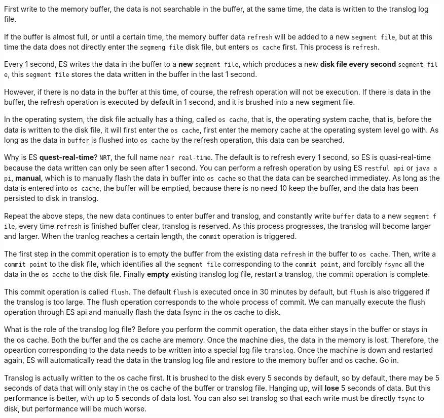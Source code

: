 First write to the memory buffer, the data is not searchable in the buffer, at the same time, the data is written to the translog log file.

If the buffer is almost full, or until a certain time, the memory buffer data `refresh` will be added to a new `segment file`, but at this time the data does not directly enter the `segmeng file` disk file, but enters `os cache` first. This process is `refresh`.

Every 1 second, ES writes the data in the buffer to a **new** `segment file`, which produces a new **disk file every second** `segment file`, this `segment file` stores the data written in the buffer in the last 1 second.

However, if there is no data in the buffer at this time, of course, the refresh operation will not be execution. If there is data in the buffer, the refresh operation is executed by default in 1 second, and it is brushed into a new segment file.

In the operating system, the disk file actually has a thing, called `os cache`, that is, the operating system cache, that is, before the data is written to the disk file, it will first enter the `os cache`, first enter the memory cache at the operating system level go with. As long as the data in `buffer` is flushed into `os cache` by the refresh operation, this data can be searched.

Why is ES **quest-real-time**? `NRT`, the full name `near real-time`. The default is to refresh every 1 second, so ES is quasi-real-time because the data written can only be seen after 1 second. You can perform a refresh operation by using ES `restful api` or `java api`, **manual**, which is to manually flash the data in buffer into `os cache` so that the data can be searched immediatey. As long as the data is entered into `os cache`, the buffer will be emptied, because there is no need 10 keep the buffer, and the data has been persisted to disk in translog.

Repeat the above steps, the new data continues to enter buffer and translog, and constantly write `buffer` data to a new `segment file`, every time `refresh` is finished buffer clear, translog is reserved. As this process progresses, the translog will become larger and larger. When the tranlog reaches a certain length, the `commit` operation is triggered.

The first step in the commit operation is to empty the buffer from the existing data `refresh` in the buffer to `os cache`. Then, write a `commit point` to the disk file, which identifies all the `segment file` corresponding to the `commit point`, and forcibly `fsync` all the data in the `os acche` to the disk file. Finally **empty** existing translog log file, restart a translog, the commit operation is complete.

This commit operation is called `flush`. The default `flush` is executed once in 30 minutes by default, but `flush` is also triggered if the translog is too large. The flush operation corresponds to the whole process of commit. We can manually execute the flush operation through ES api and manually flash the data fsync in the os cache to disk.

What is the role of the translog log file? Before you perform the commit operation, the data either stays in the buffer or stays in the os cache. Both the buffer and the os cache are memory. Once the machine dies, the data in the memory is lost. Therefore, the opeartion corresponding to the data needs to be written into a special log file `translog`. Once the machine is down and restarted again, ES will automatically read the data in the translog log file and restore to the memory buffer and os cache. Go in.

Translog is actually written to the os cache first. It is brushed to the disk every 5 seconds by default, so by default, there may be 5 seconds of data that will only stay in the os cache of the buffer or translog file. Hanging up, will **lose** 5 seconds of data. But this performance is better, with up to 5 seconds of data lost. You can also set translog so that each write must be directly `fsync` to disk, but performance will be much worse.
